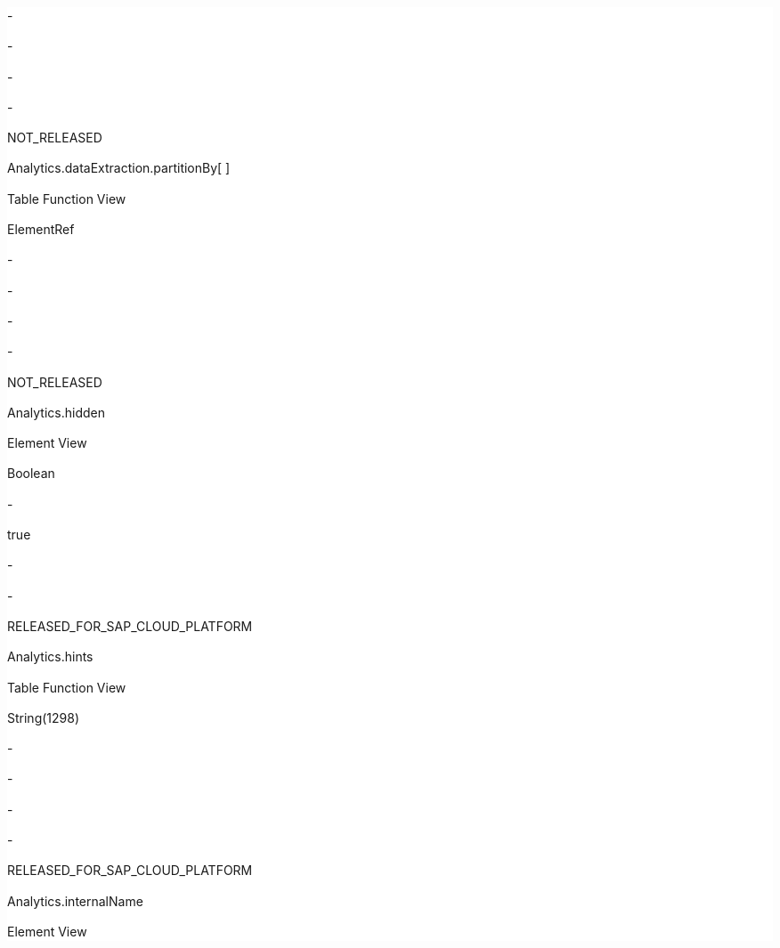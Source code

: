 \-

\-

\-

\-

NOT\_RELEASED

Analytics.dataExtraction.partitionBy\[ \]

Table Function
View

ElementRef

\-

\-

\-

\-

NOT\_RELEASED

Analytics.hidden

Element
View

Boolean

\-

true

\-

\-

RELEASED\_FOR\_SAP\_CLOUD\_PLATFORM

Analytics.hints

Table Function
View

String(1298)

\-

\-

\-

\-

RELEASED\_FOR\_SAP\_CLOUD\_PLATFORM

Analytics.internalName

Element
View
